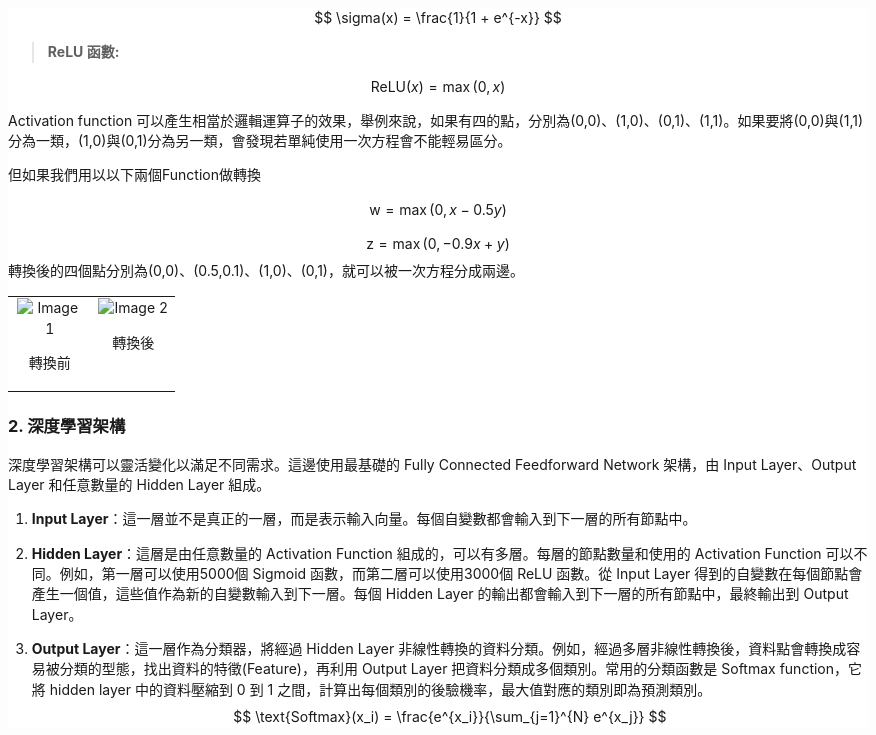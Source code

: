 
$$
\sigma(x) = \frac{1}{1 + e^{-x}}
$$


> **ReLU 函數:**


$$
\text{ReLU}(x) = \max(0, x)
$$

Activation function 可以產生相當於邏輯運算子的效果，舉例來說，如果有四的點，分別為(0,0)、(1,0)、(0,1)、(1,1)。如果要將(0,0)與(1,1)分為一類，(1,0)與(0,1)分為另一類，會發現若單純使用一次方程會不能輕易區分。

但如果我們用以以下兩個Function做轉換

$$
\text{w} = \max(0, x - 0.5 y)
$$

$$
\text{z} = \max(0, -0.9x + y)
$$
轉換後的四個點分別為(0,0)、(0.5,0.1)、(1,0)、(0,1)，就可以被一次方程分成兩邊。

<table>
  <tr>
    <td style="text-align: center;">
      <img src="https://hackmd.io/_uploads/SyXMZjjU0.png" alt="Image 1" style="max-width:95%;">
      <p>轉換前</p>
    </td>
    <td style="text-align: center;">
      <img src="https://hackmd.io/_uploads/SJY7Wss8R.png" alt="Image 2" style="max-width:100%;">
      <p>轉換後</p>
    </td>
  </tr>
</table>


### 2. 深度學習架構

深度學習架構可以靈活變化以滿足不同需求。這邊使用最基礎的 Fully Connected Feedforward Network 架構，由 Input Layer、Output Layer 和任意數量的 Hidden Layer 組成。

1. **Input Layer**：這一層並不是真正的一層，而是表示輸入向量。每個自變數都會輸入到下一層的所有節點中。

2. **Hidden Layer**：這層是由任意數量的 Activation Function 組成的，可以有多層。每層的節點數量和使用的 Activation Function 可以不同。例如，第一層可以使用5000個 Sigmoid 函數，而第二層可以使用3000個 ReLU 函數。從 Input Layer 得到的自變數在每個節點會產生一個值，這些值作為新的自變數輸入到下一層。每個 Hidden Layer 的輸出都會輸入到下一層的所有節點中，最終輸出到 Output Layer。

3. **Output Layer**：這一層作為分類器，將經過 Hidden Layer 非線性轉換的資料分類。例如，經過多層非線性轉換後，資料點會轉換成容易被分類的型態，找出資料的特徵(Feature)，再利用 Output Layer 把資料分類成多個類別。常用的分類函數是 Softmax function，它將 hidden layer 中的資料壓縮到 0 到 1 之間，計算出每個類別的後驗機率，最大值對應的類別即為預測類別。
$$
\text{Softmax}(x_i) = \frac{e^{x_i}}{\sum_{j=1}^{N} e^{x_j}}
$$
